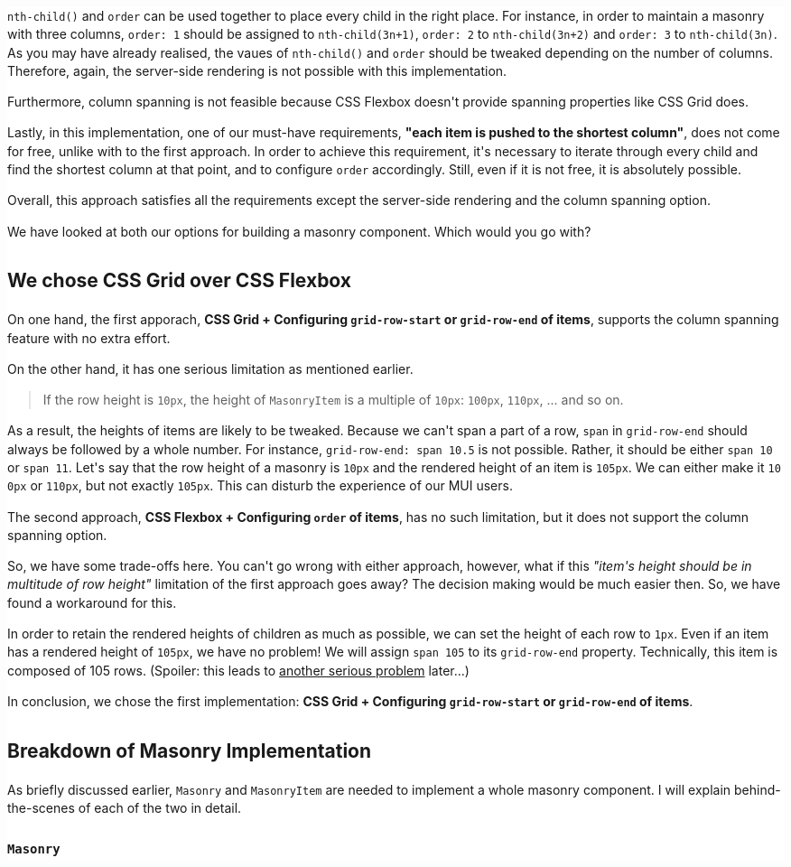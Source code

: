 `nth-child()` and `order` can be used together to place every child in the right place. For instance, in order to maintain a masonry with three columns, `order: 1` should be assigned to `nth-child(3n+1)`, `order: 2` to `nth-child(3n+2)` and `order: 3` to `nth-child(3n)`. As you may have already realised, the vaues of `nth-child()` and `order` should be tweaked depending on the number of columns. Therefore, again, the server-side rendering is not possible with this implementation.

Furthermore, column spanning is not feasible because CSS Flexbox doesn't provide spanning properties like CSS Grid does.

Lastly, in this implementation, one of our must-have requirements, **"each item is pushed to the shortest column"**, does not come for free, unlike with to the first approach. In order to achieve this requirement, it's necessary to iterate through every child and find the shortest column at that point, and to configure `order` accordingly. Still, even if it is not free, it is absolutely possible.

Overall, this approach satisfies all the requirements except the server-side rendering and the column spanning option.

We have looked at both our options for building a masonry component. Which would you go with?

## We chose CSS Grid over CSS Flexbox

On one hand, the first apporach, **CSS Grid + Configuring `grid-row-start` or `grid-row-end` of items**, supports the column spanning feature with no extra effort.

On the other hand, it has one serious limitation as mentioned earlier.

> If the row height is `10px`, the height of `MasonryItem` is a multiple of `10px`: `100px`, `110px`, ... and so on.

As a result, the heights of items are likely to be tweaked. Because we can't span a part of a row, `span` in `grid-row-end` should always be followed by a whole number. For instance, `grid-row-end: span 10.5` is not possible. Rather, it should be either `span 10` or `span 11`. Let's say that the row height of a masonry is `10px` and the rendered height of an item is `105px`. We can either make it `100px` or `110px`, but not exactly `105px`. This can disturb the experience of our MUI users.

The second approach, **CSS Flexbox + Configuring `order` of items**, has no such limitation, but it does not support the column spanning option.

So, we have some trade-offs here. You can't go wrong with either approach, however, what if this _"item's height should be in multitude of row height"_ limitation of the first approach goes away? The decision making would be much easier then. So, we have found a workaround for this.

In order to retain the rendered heights of children as much as possible, we can set the height of each row to `1px`. Even if an item has a rendered height of `105px`, we have no problem! We will assign `span 105` to its `grid-row-end` property. Technically, this item is composed of 105 rows. (Spoiler: this leads to [another serious problem](#yet-chrome-hit-us-from-the-back) later...)

In conclusion, we chose the first implementation: **CSS Grid + Configuring `grid-row-start` or `grid-row-end` of items**.

## Breakdown of Masonry Implementation

As briefly discussed earlier, `Masonry` and `MasonryItem` are needed to implement a whole masonry component. I will explain behind-the-scenes of each of the two in detail.

### `Masonry`
